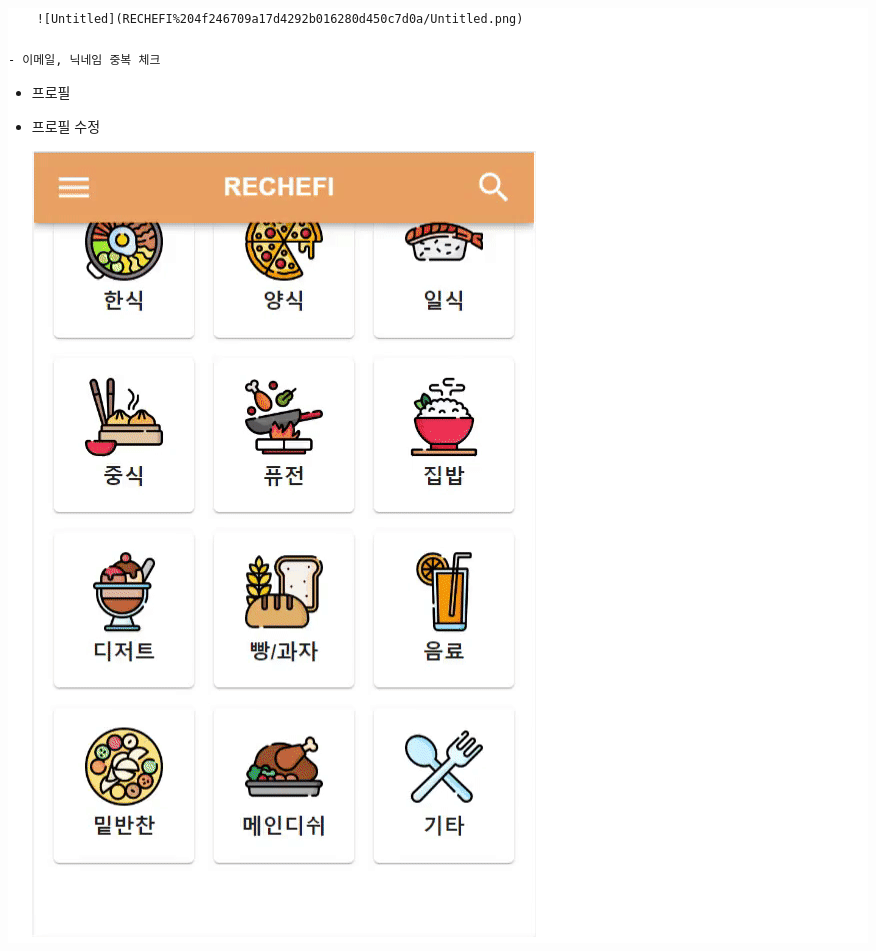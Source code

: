         ![Untitled](RECHEFI%204f246709a17d4292b016280d450c7d0a/Untitled.png)
        
    - 이메일, 닉네임 중복 체크
- 프로필
- 프로필 수정
    
    ![ezgif.com-gif-maker.gif](RECHEFI%204f246709a17d4292b016280d450c7d0a/ezgif.com-gif-maker.gif)
    